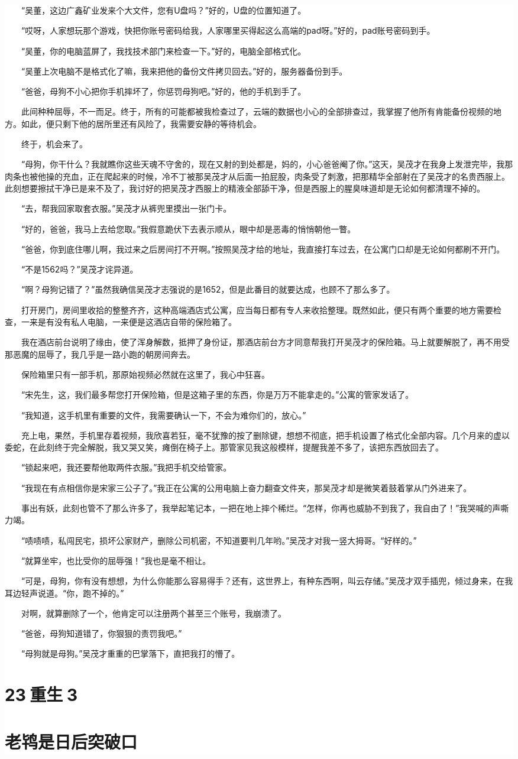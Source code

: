 　　“吴董，这边广鑫矿业发来个大文件，您有U盘吗？”好的，U盘的位置知道了。

　　“哎呀，人家想玩那个游戏，快把你账号密码给我，人家哪里买得起这么高端的pad呀。”好的，pad账号密码到手。

　　“吴董，你的电脑蓝屏了，我找技术部门来检查一下。”好的，电脑全部格式化。

　　“吴董上次电脑不是格式化了嘛，我来把他的备份文件拷贝回去。”好的，服务器备份到手。

　　“爸爸，母狗不小心把你手机摔坏了，你惩罚母狗吧。”好的，他的手机到手了。

　　此间种种屈辱，不一而足。终于，所有的可能都被我检查过了，云端的数据也小心的全部排查过，我掌握了他所有肯能备份视频的地方。如此，便只剩下他的居所里还有风险了，我需要安静的等待机会。

　　终于，机会来了。

　　“母狗，你干什么？我就瞧你这些天魂不守舍的，现在又射的到处都是，妈的，小心爸爸阉了你。”这天，吴茂才在我身上发泄完毕，我那肉条也被他操的充血，正在爬起来的时候，冷不丁被那吴茂才从后面一拍屁股，肉条受了刺激，把那精华全部射在了吴茂才的名贵西服上。此刻想要擦拭干净已是来不及了，我讨好的把吴茂才西服上的精液全部舔干净，但是西服上的腥臭味道却是无论如何都清理不掉的。

　　“去，帮我回家取套衣服。”吴茂才从裤兜里摸出一张门卡。

　　“好的，爸爸，我马上去给您取。”我假意跪伏下去表示顺从，眼中却是恶毒的悄悄朝他一瞥。

　　“爸爸，你到底住哪儿啊，我过来之后房间打不开啊。”按照吴茂才给的地址，我直接打车过去，在公寓门口却是无论如何都刷不开门。

　　“不是1562吗？”吴茂才诧异道。

　　“啊？母狗记错了？”虽然我确信吴茂才志强说的是1652，但是此番目的就要达成，也顾不了那么多了。

　　打开房门，房间里收拾的整整齐齐，这种高端酒店式公寓，应当每日都有专人来收拾整理。既然如此，便只有两个重要的地方需要检查，一来是有没有私人电脑，一来便是这酒店自带的保险箱了。

　　我在酒店前台说明了缘由，使了浑身解数，抵押了身份证，那酒店前台方才同意帮我打开吴茂才的保险箱。马上就要解脱了，再不用受那恶魔的屈辱了，我几乎是一路小跑的朝房间奔去。

　　保险箱里只有一部手机，那原始视频必然就在这里了，我心中狂喜。

　　“宋先生，这，我们最多帮您打开保险箱，但是这箱子里的东西，你是万万不能拿走的。”公寓的管家发话了。

　　“我知道，这手机里有重要的文件，我需要确认一下，不会为难你们的，放心。”

　　充上电，果然，手机里存着视频，我欣喜若狂，毫不犹豫的按了删除键，想想不彻底，把手机设置了格式化全部内容。几个月来的虚以委蛇，在此刻终于完全解脱，我又哭又笑，瘫倒在椅子上。那管家见我这般模样，提醒我差不多了，该把东西放回去了。

　　“锁起来吧，我还要帮他取两件衣服。”我把手机交给管家。

　　“我现在有点相信你是宋家三公子了。”我正在公寓的公用电脑上奋力翻查文件夹，那吴茂才却是微笑着鼓着掌从门外进来了。

　　事出有妖，此刻也管不了那么许多了，我举起笔记本，一把在地上摔个稀烂。“怎样，你再也威胁不到我了，我自由了！”我哭喊的声嘶力竭。

　　“啧啧啧，私闯民宅，损坏公家财产，删除公司机密，不知道要判几年哟。”吴茂才对我一竖大拇哥。“好样的。”

　　“就算坐牢，也比受你的屈辱强！”我也是毫不相让。

　　“可是，母狗，你有没有想想，为什么你能那么容易得手？还有，这世界上，有种东西啊，叫云存储。”吴茂才双手插兜，倾过身来，在我耳边轻声说道。“你，跑不掉的。”

　　对啊，就算删除了一个，他肯定可以注册两个甚至三个账号，我崩溃了。

　　“爸爸，母狗知道错了，你狠狠的责罚我吧。”

　　“母狗就是母狗。”吴茂才重重的巴掌落下，直把我打的懵了。

# 23 重生 3

# 老鸨是日后突破口
